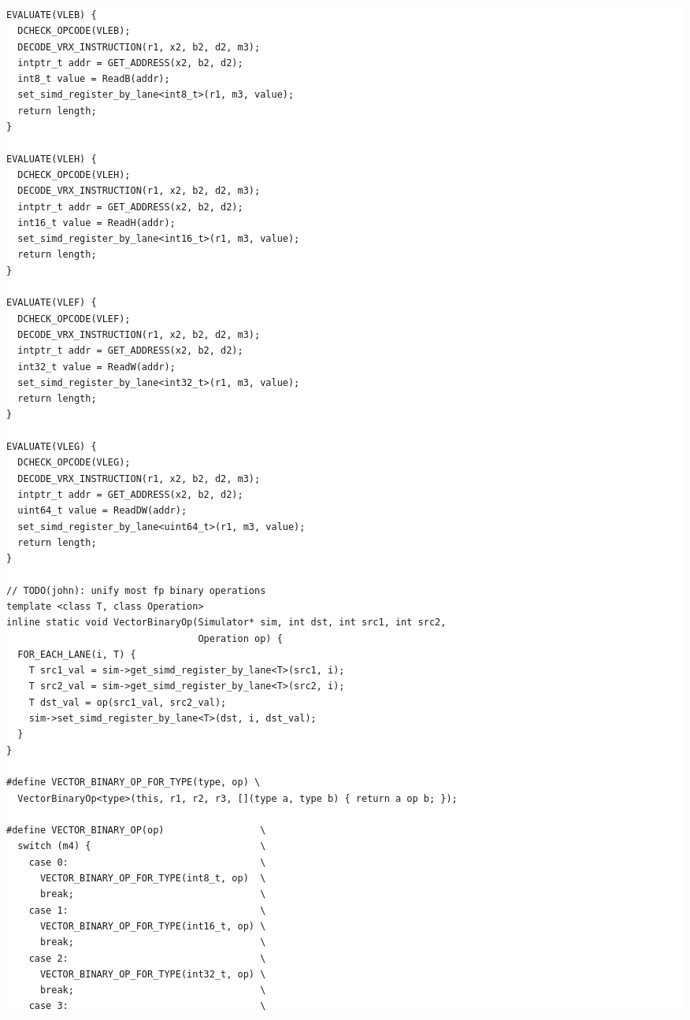 ```
EVALUATE(VLEB) {
  DCHECK_OPCODE(VLEB);
  DECODE_VRX_INSTRUCTION(r1, x2, b2, d2, m3);
  intptr_t addr = GET_ADDRESS(x2, b2, d2);
  int8_t value = ReadB(addr);
  set_simd_register_by_lane<int8_t>(r1, m3, value);
  return length;
}

EVALUATE(VLEH) {
  DCHECK_OPCODE(VLEH);
  DECODE_VRX_INSTRUCTION(r1, x2, b2, d2, m3);
  intptr_t addr = GET_ADDRESS(x2, b2, d2);
  int16_t value = ReadH(addr);
  set_simd_register_by_lane<int16_t>(r1, m3, value);
  return length;
}

EVALUATE(VLEF) {
  DCHECK_OPCODE(VLEF);
  DECODE_VRX_INSTRUCTION(r1, x2, b2, d2, m3);
  intptr_t addr = GET_ADDRESS(x2, b2, d2);
  int32_t value = ReadW(addr);
  set_simd_register_by_lane<int32_t>(r1, m3, value);
  return length;
}

EVALUATE(VLEG) {
  DCHECK_OPCODE(VLEG);
  DECODE_VRX_INSTRUCTION(r1, x2, b2, d2, m3);
  intptr_t addr = GET_ADDRESS(x2, b2, d2);
  uint64_t value = ReadDW(addr);
  set_simd_register_by_lane<uint64_t>(r1, m3, value);
  return length;
}

// TODO(john): unify most fp binary operations
template <class T, class Operation>
inline static void VectorBinaryOp(Simulator* sim, int dst, int src1, int src2,
                                  Operation op) {
  FOR_EACH_LANE(i, T) {
    T src1_val = sim->get_simd_register_by_lane<T>(src1, i);
    T src2_val = sim->get_simd_register_by_lane<T>(src2, i);
    T dst_val = op(src1_val, src2_val);
    sim->set_simd_register_by_lane<T>(dst, i, dst_val);
  }
}

#define VECTOR_BINARY_OP_FOR_TYPE(type, op) \
  VectorBinaryOp<type>(this, r1, r2, r3, [](type a, type b) { return a op b; });

#define VECTOR_BINARY_OP(op)                 \
  switch (m4) {                              \
    case 0:                                  \
      VECTOR_BINARY_OP_FOR_TYPE(int8_t, op)  \
      break;                                 \
    case 1:                                  \
      VECTOR_BINARY_OP_FOR_TYPE(int16_t, op) \
      break;                                 \
    case 2:                                  \
      VECTOR_BINARY_OP_FOR_TYPE(int32_t, op) \
      break;                                 \
    case 3:                                  \
```